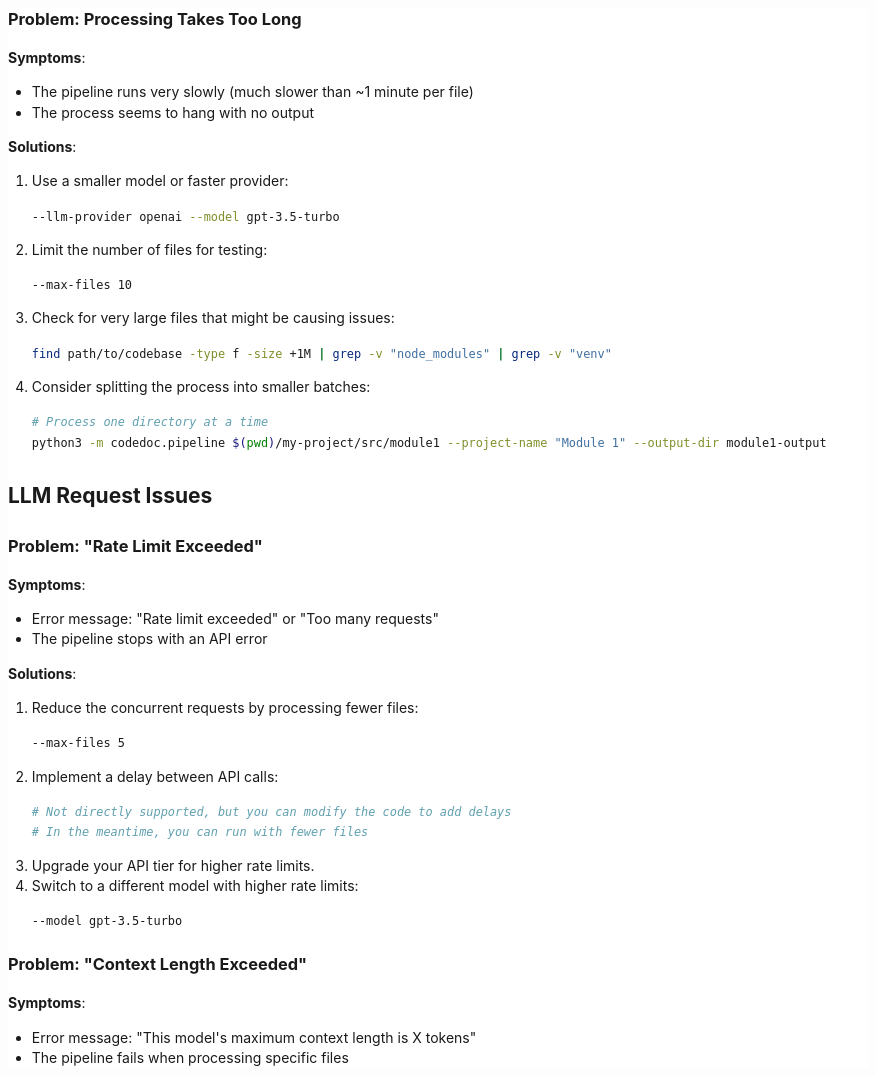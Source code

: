 ### Problem: Processing Takes Too Long

**Symptoms**:
- The pipeline runs very slowly (much slower than ~1 minute per file)
- The process seems to hang with no output

**Solutions**:
1. Use a smaller model or faster provider:
   ```bash
   --llm-provider openai --model gpt-3.5-turbo
   ```
2. Limit the number of files for testing:
   ```bash
   --max-files 10
   ```
3. Check for very large files that might be causing issues:
   ```bash
   find path/to/codebase -type f -size +1M | grep -v "node_modules" | grep -v "venv"
   ```
4. Consider splitting the process into smaller batches:
   ```bash
   # Process one directory at a time
   python3 -m codedoc.pipeline $(pwd)/my-project/src/module1 --project-name "Module 1" --output-dir module1-output
   ```

## LLM Request Issues

### Problem: "Rate Limit Exceeded"

**Symptoms**:
- Error message: "Rate limit exceeded" or "Too many requests"
- The pipeline stops with an API error

**Solutions**:
1. Reduce the concurrent requests by processing fewer files:
   ```bash
   --max-files 5
   ```
2. Implement a delay between API calls:
   ```bash
   # Not directly supported, but you can modify the code to add delays
   # In the meantime, you can run with fewer files
   ```
3. Upgrade your API tier for higher rate limits.
4. Switch to a different model with higher rate limits:
   ```bash
   --model gpt-3.5-turbo
   ```

### Problem: "Context Length Exceeded"

**Symptoms**:
- Error message: "This model's maximum context length is X tokens"
- The pipeline fails when processing specific files
